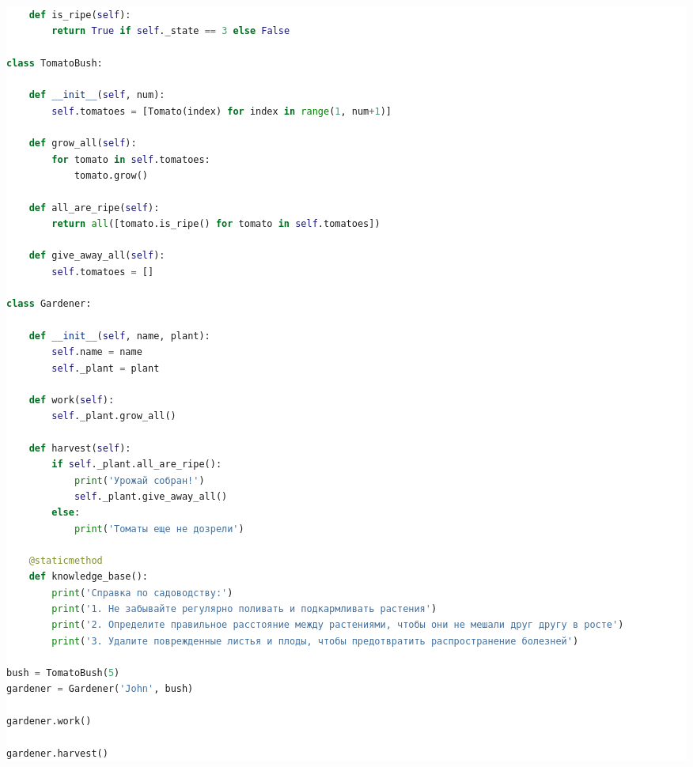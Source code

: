 ```python
    def is_ripe(self):
        return True if self._state == 3 else False
 
class TomatoBush:
    
    def __init__(self, num):
        self.tomatoes = [Tomato(index) for index in range(1, num+1)]
        
    def grow_all(self):
        for tomato in self.tomatoes:
            tomato.grow()
            
    def all_are_ripe(self):
        return all([tomato.is_ripe() for tomato in self.tomatoes])
    
    def give_away_all(self):
        self.tomatoes = []
 
class Gardener:
    
    def __init__(self, name, plant):
        self.name = name
        self._plant = plant
        
    def work(self):
        self._plant.grow_all()
        
    def harvest(self):
        if self._plant.all_are_ripe():
            print('Урожай собран!')
            self._plant.give_away_all()
        else:
            print('Томаты еще не дозрели')
            
    @staticmethod
    def knowledge_base():
        print('Справка по садоводству:')
        print('1. Не забывайте регулярно поливать и подкармливать растения')
        print('2. Определите правильное расстояние между растениями, чтобы они не мешали друг другу в росте')
        print('3. Удалите поврежденные листья и плоды, чтобы предотвратить распространение болезней')
 
bush = TomatoBush(5)
gardener = Gardener('John', bush)
 
gardener.work()

gardener.harvest()
```
